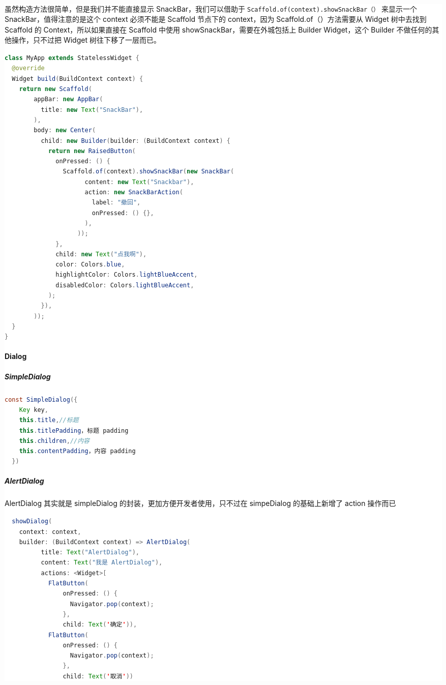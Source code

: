 虽然构造方法很简单，但是我们并不能直接显示 SnackBar，我们可以借助于
`Scaffold.of(context).showSnackBar（）` 来显示一个 SnackBar，值得注意的是这个 context 必须不能是 Scaffold 节点下的 context，因为 Scaffold.of（）方法需要从 Widget 树中去找到 Scaffold 的 Context，所以如果直接在 Scaffold 中使用 showSnackBar，需要在外城包括上 Builder Widget，这个 Builder 不做任何的其他操作，只不过把 Widget 树往下移了一层而已。
```java
class MyApp extends StatelessWidget {
  @override
  Widget build(BuildContext context) {
    return new Scaffold(
        appBar: new AppBar(
          title: new Text("SnackBar"),
        ),
        body: new Center(
          child: new Builder(builder: (BuildContext context) {
            return new RaisedButton(
              onPressed: () {
                Scaffold.of(context).showSnackBar(new SnackBar(
                      content: new Text("Snackbar"),
                      action: new SnackBarAction(
                        label: "撤回",
                        onPressed: () {},
                      ),
                    ));
              },
              child: new Text("点我啊"),
              color: Colors.blue,
              highlightColor: Colors.lightBlueAccent,
              disabledColor: Colors.lightBlueAccent,
            );
          }),
        ));
  }
}
```
#### Dialog
##### SimpleDialog
```java
const SimpleDialog({
    Key key,
    this.title,//标题
    this.titlePadding，标题 padding
    this.children,//内容
    this.contentPadding，内容 padding
  })
```
##### AlertDialog
AlertDialog 其实就是 simpleDialog 的封装，更加方便开发者使用，只不过在 simpeDialog 的基础上新增了 action 操作而已
```java
  showDialog(
    context: context,
    builder: (BuildContext context) => AlertDialog(
          title: Text("AlertDialog"),
          content: Text("我是 AlertDialog"),
          actions: <Widget>[
            FlatButton(
                onPressed: () {
                  Navigator.pop(context);
                },
                child: Text('确定')),
            FlatButton(
                onPressed: () {
                  Navigator.pop(context);
                },
                child: Text('取消'))
```